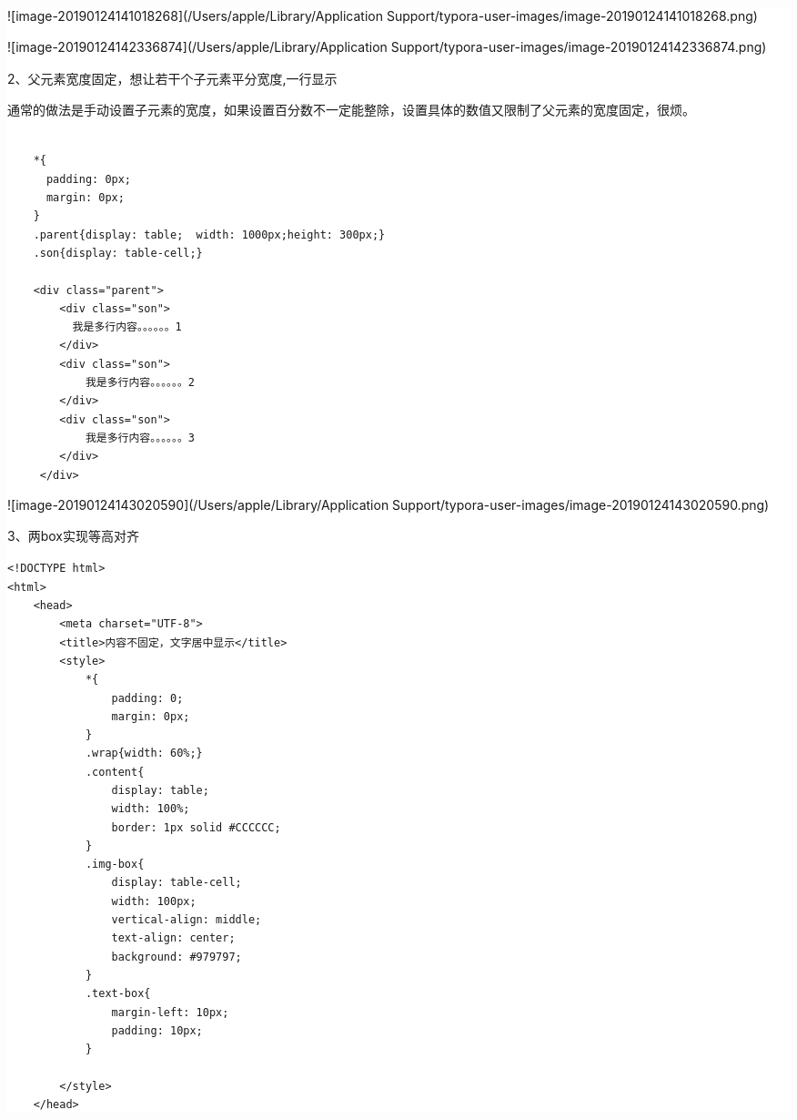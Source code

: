 
![image-20190124141018268](/Users/apple/Library/Application Support/typora-user-images/image-20190124141018268.png)

![image-20190124142336874](/Users/apple/Library/Application Support/typora-user-images/image-20190124142336874.png)

2、父元素宽度固定，想让若干个子元素平分宽度,一行显示

通常的做法是手动设置子元素的宽度，如果设置百分数不一定能整除，设置具体的数值又限制了父元素的宽度固定，很烦。

```

    *{
      padding: 0px;
      margin: 0px;
    }
    .parent{display: table;  width: 1000px;height: 300px;}
    .son{display: table-cell;}

    <div class="parent">
        <div class="son">
          我是多行内容。。。。。。1
        </div>
        <div class="son">
            我是多行内容。。。。。。2
        </div>
        <div class="son">
            我是多行内容。。。。。。3
        </div>   
     </div>
```

![image-20190124143020590](/Users/apple/Library/Application Support/typora-user-images/image-20190124143020590.png)

3、两box实现等高对齐

```
<!DOCTYPE html>
<html>
	<head>
		<meta charset="UTF-8">
		<title>内容不固定，文字居中显示</title>
		<style>
			*{
				padding: 0;
				margin: 0px;
			}
			.wrap{width: 60%;}
			.content{
				display: table;
				width: 100%;
				border: 1px solid #CCCCCC;
			}
			.img-box{
				display: table-cell;
				width: 100px;
				vertical-align: middle;
				text-align: center;
				background: #979797;
			}
			.text-box{
				margin-left: 10px;
				padding: 10px;
			}
			
		</style>
	</head>
```